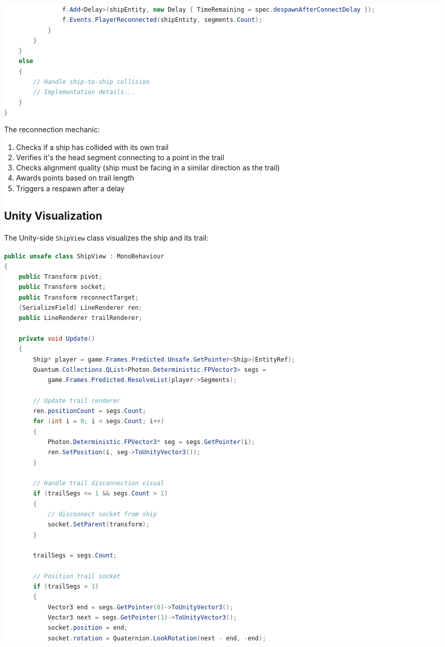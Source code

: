 ```csharp
                f.Add<Delay>(shipEntity, new Delay { TimeRemaining = spec.despawnAfterConnectDelay });
                f.Events.PlayerReconnected(shipEntity, segments.Count);
            }
        }
    }
    else
    {
        // Handle ship-to-ship collision
        // Implementation details...
    }
}
```

The reconnection mechanic:
1. Checks if a ship has collided with its own trail
2. Verifies it's the head segment connecting to a point in the trail
3. Checks alignment quality (ship must be facing in a similar direction as the trail)
4. Awards points based on trail length
5. Triggers a respawn after a delay

## Unity Visualization

The Unity-side `ShipView` class visualizes the ship and its trail:

```csharp
public unsafe class ShipView : MonoBehaviour
{
    public Transform pivot;
    public Transform socket;
    public Transform reconnectTarget;
    [SerializeField] LineRenderer ren;
    public LineRenderer trailRenderer;
    
    private void Update()
    {
        Ship* player = game.Frames.Predicted.Unsafe.GetPointer<Ship>(EntityRef);
        Quantum.Collections.QList<Photon.Deterministic.FPVector3> segs = 
            game.Frames.Predicted.ResolveList(player->Segments);

        // Update trail renderer
        ren.positionCount = segs.Count;
        for (int i = 0; i < segs.Count; i++)
        {
            Photon.Deterministic.FPVector3* seg = segs.GetPointer(i);
            ren.SetPosition(i, seg->ToUnityVector3());
        }

        // Handle trail disconnection visual
        if (trailSegs <= 1 && segs.Count > 1)
        {
            // disconnect socket from ship
            socket.SetParent(transform);
        }

        trailSegs = segs.Count;

        // Position trail socket
        if (trailSegs > 1)
        {
            Vector3 end = segs.GetPointer(0)->ToUnityVector3();
            Vector3 next = segs.GetPointer(1)->ToUnityVector3();
            socket.position = end;
            socket.rotation = Quaternion.LookRotation(next - end, -end);
```